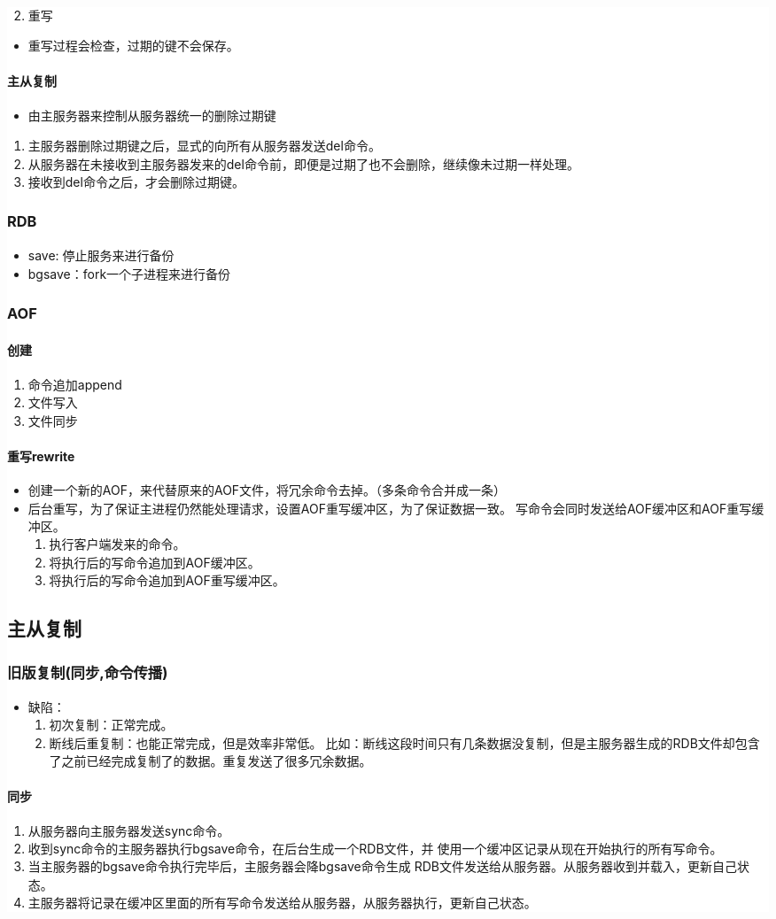 2. 重写

- 重写过程会检查，过期的键不会保存。

#### 主从复制

- 由主服务器来控制从服务器统一的删除过期键

1. 主服务器删除过期键之后，显式的向所有从服务器发送del命令。
2. 从服务器在未接收到主服务器发来的del命令前，即便是过期了也不会删除，继续像未过期一样处理。
3. 接收到del命令之后，才会删除过期键。

### RDB

- save: 停止服务来进行备份
- bgsave：fork一个子进程来进行备份

### AOF

#### 创建

1. 命令追加append
2. 文件写入
3. 文件同步

#### 重写rewrite

- 创建一个新的AOF，来代替原来的AOF文件，将冗余命令去掉。（多条命令合并成一条）
- 后台重写，为了保证主进程仍然能处理请求，设置AOF重写缓冲区，为了保证数据一致。
  写命令会同时发送给AOF缓冲区和AOF重写缓冲区。
  1. 执行客户端发来的命令。
  2. 将执行后的写命令追加到AOF缓冲区。
  3. 将执行后的写命令追加到AOF重写缓冲区。
  
  
## 主从复制

### 旧版复制(同步,命令传播)

- 缺陷：
  1. 初次复制：正常完成。
  2. 断线后重复制：也能正常完成，但是效率非常低。
     比如：断线这段时间只有几条数据没复制，但是主服务器生成的RDB文件却包含
     了之前已经完成复制了的数据。重复发送了很多冗余数据。

#### 同步

1. 从服务器向主服务器发送sync命令。
2. 收到sync命令的主服务器执行bgsave命令，在后台生成一个RDB文件，并
   使用一个缓冲区记录从现在开始执行的所有写命令。
3. 当主服务器的bgsave命令执行完毕后，主服务器会降bgsave命令生成
   RDB文件发送给从服务器。从服务器收到并载入，更新自己状态。
4. 主服务器将记录在缓冲区里面的所有写命令发送给从服务器，从服务器执行，更新自己状态。
